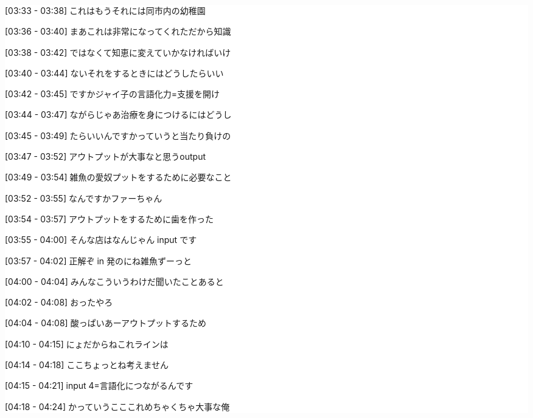 [03:33 - 03:38]
これはもうそれには同市内の幼稚園

[03:36 - 03:40]
まあこれは非常になってくれただから知識

[03:38 - 03:42]
ではなくて知恵に変えていかなければいけ

[03:40 - 03:44]
ないそれをするときにはどうしたらいい

[03:42 - 03:45]
ですかジャイ子の言語化力=支援を開け

[03:44 - 03:47]
ながらじゃあ治療を身につけるにはどうし

[03:45 - 03:49]
たらいいんですかっていうと当たり負けの

[03:47 - 03:52]
アウトプットが大事なと思うoutput

[03:49 - 03:54]
雑魚の愛奴プットをするために必要なこと

[03:52 - 03:55]
なんですかファーちゃん

[03:54 - 03:57]
アウトプットをするために歯を作った

[03:55 - 04:00]
そんな店はなんじゃん input です

[03:57 - 04:02]
正解ぞ in 発のにね雑魚ずーっと

[04:00 - 04:04]
みんなこういうわけだ聞いたことあると

[04:02 - 04:08]
おったやろ

[04:04 - 04:08]
酸っぱいあーアウトプットするため

[04:10 - 04:15]
にょだからねこれラインは

[04:14 - 04:18]
ここちょっとね考えません

[04:15 - 04:21]
input 4=言語化につながるんです

[04:18 - 04:24]
かっていうこここれめちゃくちゃ大事な俺
